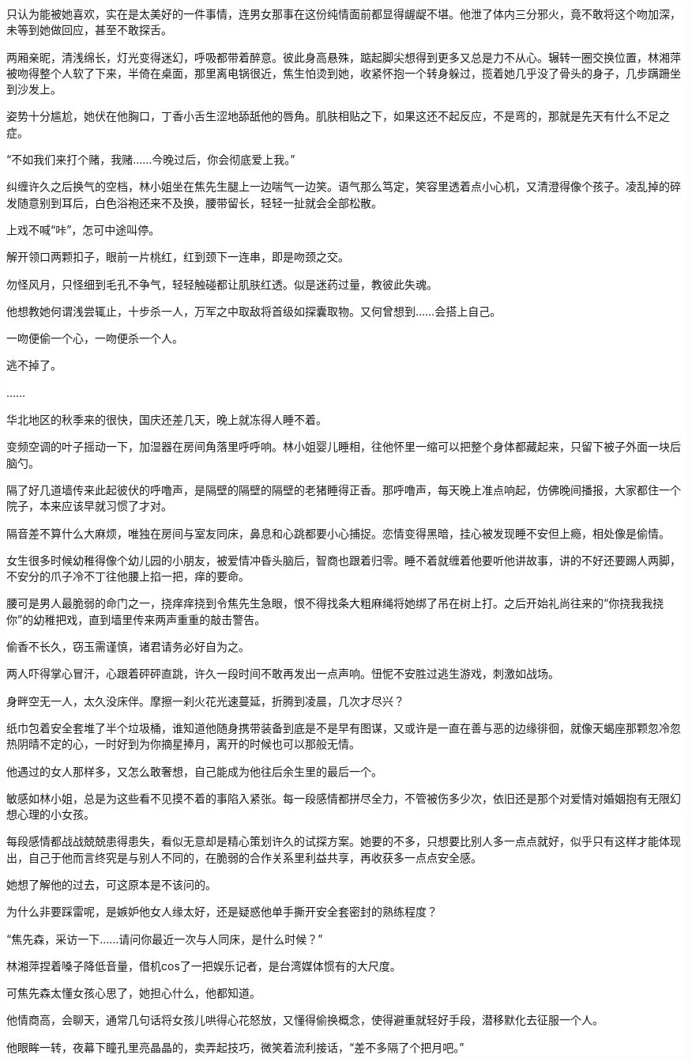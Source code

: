 只认为能被她喜欢，实在是太美好的一件事情，连男女那事在这份纯情面前都显得龌龊不堪。他泄了体内三分邪火，竟不敢将这个吻加深，未等到她做回应，甚至不敢探舌。

两厢亲昵，清浅绵长，灯光变得迷幻，呼吸都带着醉意。彼此身高悬殊，踮起脚尖想得到更多又总是力不从心。辗转一圈交换位置，林湘萍被吻得整个人软了下来，半倚在桌面，那里离电锅很近，焦生怕烫到她，收紧怀抱一个转身躲过，揽着她几乎没了骨头的身子，几步蹒跚坐到沙发上。

姿势十分尴尬，她伏在他胸口，丁香小舌生涩地舔舐他的唇角。肌肤相贴之下，如果这还不起反应，不是弯的，那就是先天有什么不足之症。

“不如我们来打个赌，我赌……今晚过后，你会彻底爱上我。”

纠缠许久之后换气的空档，林小姐坐在焦先生腿上一边喘气一边笑。语气那么笃定，笑容里透着点小心机，又清澄得像个孩子。凌乱掉的碎发随意别到耳后，白色浴袍还来不及换，腰带留长，轻轻一扯就会全部松散。

上戏不喊“咔”，怎可中途叫停。

解开领口两颗扣子，眼前一片桃红，红到颈下一连串，即是吻颈之交。

勿怪风月，只怪细到毛孔不争气，轻轻触碰都让肌肤红透。似是迷药过量，教彼此失魂。

他想教她何谓浅尝辄止，十步杀一人，万军之中取敌将首级如探囊取物。又何曾想到……会搭上自己。

一吻便偷一个心，一吻便杀一个人。

逃不掉了。

……

华北地区的秋季来的很快，国庆还差几天，晚上就冻得人睡不着。

变频空调的叶子摇动一下，加湿器在房间角落里呼呼响。林小姐婴儿睡相，往他怀里一缩可以把整个身体都藏起来，只留下被子外面一块后脑勺。

隔了好几道墙传来此起彼伏的呼噜声，是隔壁的隔壁的隔壁的老猪睡得正香。那呼噜声，每天晚上准点响起，仿佛晚间播报，大家都住一个院子，本来应该早就习惯了才对。

隔音差不算什么大麻烦，唯独在房间与室友同床，鼻息和心跳都要小心捕捉。恋情变得黑暗，挂心被发现睡不安但上瘾，相处像是偷情。

女生很多时候幼稚得像个幼儿园的小朋友，被爱情冲昏头脑后，智商也跟着归零。睡不着就缠着他要听他讲故事，讲的不好还要踢人两脚，不安分的爪子冷不丁往他腰上掐一把，痒的要命。

腰可是男人最脆弱的命门之一，挠痒痒挠到令焦先生急眼，恨不得找条大粗麻绳将她绑了吊在树上打。之后开始礼尚往来的“你挠我我挠你”的幼稚把戏，直到墙里传来两声重重的敲击警告。

偷香不长久，窃玉需谨慎，诸君请务必好自为之。

两人吓得掌心冒汗，心跟着砰砰直跳，许久一段时间不敢再发出一点声响。忸怩不安胜过逃生游戏，刺激如战场。

身畔空无一人，太久没床伴。摩擦一刹火花光速蔓延，折腾到凌晨，几次才尽兴？

纸巾包着安全套堆了半个垃圾桶，谁知道他随身携带装备到底是不是早有图谋，又或许是一直在善与恶的边缘徘徊，就像天蝎座那颗忽冷忽热阴晴不定的心，一时好到为你摘星捧月，离开的时候也可以那般无情。

他遇过的女人那样多，又怎么敢奢想，自己能成为他往后余生里的最后一个。

敏感如林小姐，总是为这些看不见摸不着的事陷入紧张。每一段感情都拼尽全力，不管被伤多少次，依旧还是那个对爱情对婚姻抱有无限幻想心理的小女孩。

每段感情都战战兢兢患得患失，看似无意却是精心策划许久的试探方案。她要的不多，只想要比别人多一点点就好，似乎只有这样才能体现出，自己于他而言终究是与别人不同的，在脆弱的合作关系里利益共享，再收获多一点点安全感。

她想了解他的过去，可这原本是不该问的。

为什么非要踩雷呢，是嫉妒他女人缘太好，还是疑惑他单手撕开安全套密封的熟练程度？

“焦先森，采访一下……请问你最近一次与人同床，是什么时候？”

林湘萍捏着嗓子降低音量，借机cos了一把娱乐记者，是台湾媒体惯有的大尺度。

可焦先森太懂女孩心思了，她担心什么，他都知道。

他情商高，会聊天，通常几句话将女孩儿哄得心花怒放，又懂得偷换概念，使得避重就轻好手段，潜移默化去征服一个人。

他眼眸一转，夜幕下瞳孔里亮晶晶的，卖弄起技巧，微笑着流利接话，“差不多隔了个把月吧。”
